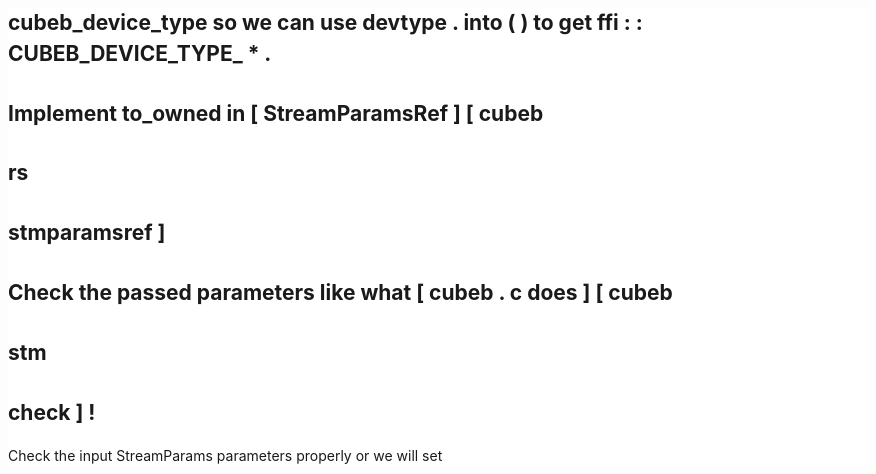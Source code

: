 cubeb_device_type
so
we
can
use
devtype
.
into
(
)
to
get
ffi
:
:
CUBEB_DEVICE_TYPE_
*
.
-
Implement
to_owned
in
[
StreamParamsRef
]
[
cubeb
-
rs
-
stmparamsref
]
-
Check
the
passed
parameters
like
what
[
cubeb
.
c
does
]
[
cubeb
-
stm
-
check
]
!
-
Check
the
input
StreamParams
parameters
properly
or
we
will
set